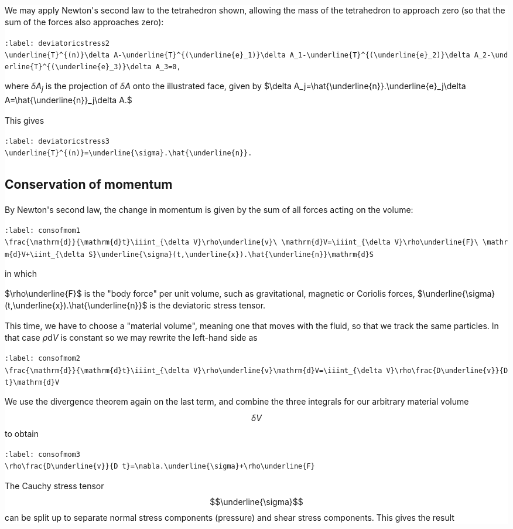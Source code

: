 

 We may apply Newton's second law to the tetrahedron shown, allowing the mass of the tetrahedron to approach zero (so that the sum of the forces also approaches zero):

```{math}
:label: deviatoricstress2
\underline{T}^{(n)}\delta A-\underline{T}^{(\underline{e}_1)}\delta A_1-\underline{T}^{(\underline{e}_2)}\delta A_2-\underline{T}^{(\underline{e}_3)}\delta A_3=0,
```

where $\delta A_j$ is the projection of $\delta A$ onto the illustrated face, given by $\delta A_j=\hat{\underline{n}}.\underline{e}_j\delta A=\hat{\underline{n}}_j\delta A.$

This gives

```{math}
:label: deviatoricstress3
\underline{T}^{(n)}=\underline{\sigma}.\hat{\underline{n}}.
```



## Conservation of momentum
By Newton's second law, the change in momentum is given by the sum of all forces acting on the volume:

```{math}
:label: consofmom1
\frac{\mathrm{d}}{\mathrm{d}t}\iiint_{\delta V}\rho\underline{v}\ \mathrm{d}V=\iiint_{\delta V}\rho\underline{F}\ \mathrm{d}V+\iint_{\delta S}\underline{\sigma}(t,\underline{x}).\hat{\underline{n}}\mathrm{d}S
```

in which

$\rho\underline{F}$ is the "body force" per unit volume, such as gravitational, magnetic or Coriolis forces,
$\underline{\sigma}(t,\underline{x}).\hat{\underline{n}}$ is the deviatoric stress tensor.


This time, we have to choose a "material volume", meaning one that moves with the fluid, so that we track the same particles. In that case $\rho\mathrm{d}V$ is constant so we may rewrite the left-hand side as

```{math}
:label: consofmom2
\frac{\mathrm{d}}{\mathrm{d}t}\iiint_{\delta V}\rho\underline{v}\mathrm{d}V=\iiint_{\delta V}\rho\frac{D\underline{v}}{D t}\mathrm{d}V
```

We use the divergence theorem again on the last term, and combine the three integrals for our arbitrary material volume $$\delta V$$ to obtain

```{math}
:label: consofmom3
\rho\frac{D\underline{v}}{D t}=\nabla.\underline{\sigma}+\rho\underline{F}
```

The Cauchy stress tensor $$\underline{\sigma}$$ can be split up to separate normal stress components (pressure) and shear stress components. This gives the result
